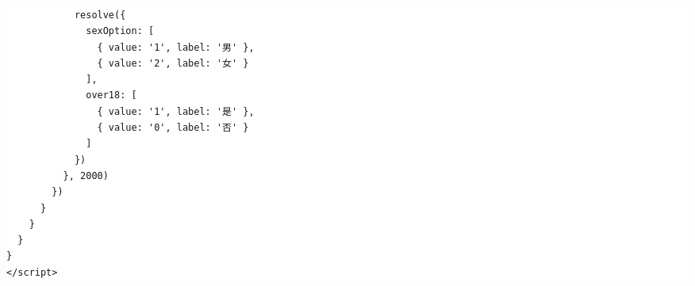 ```vue
            resolve({
              sexOption: [
                { value: '1', label: '男' },
                { value: '2', label: '女' }
              ],
              over18: [
                { value: '1', label: '是' },
                { value: '0', label: '否' }
              ]
            })
          }, 2000)
        })
      }
    }
  }
}
</script>
```
